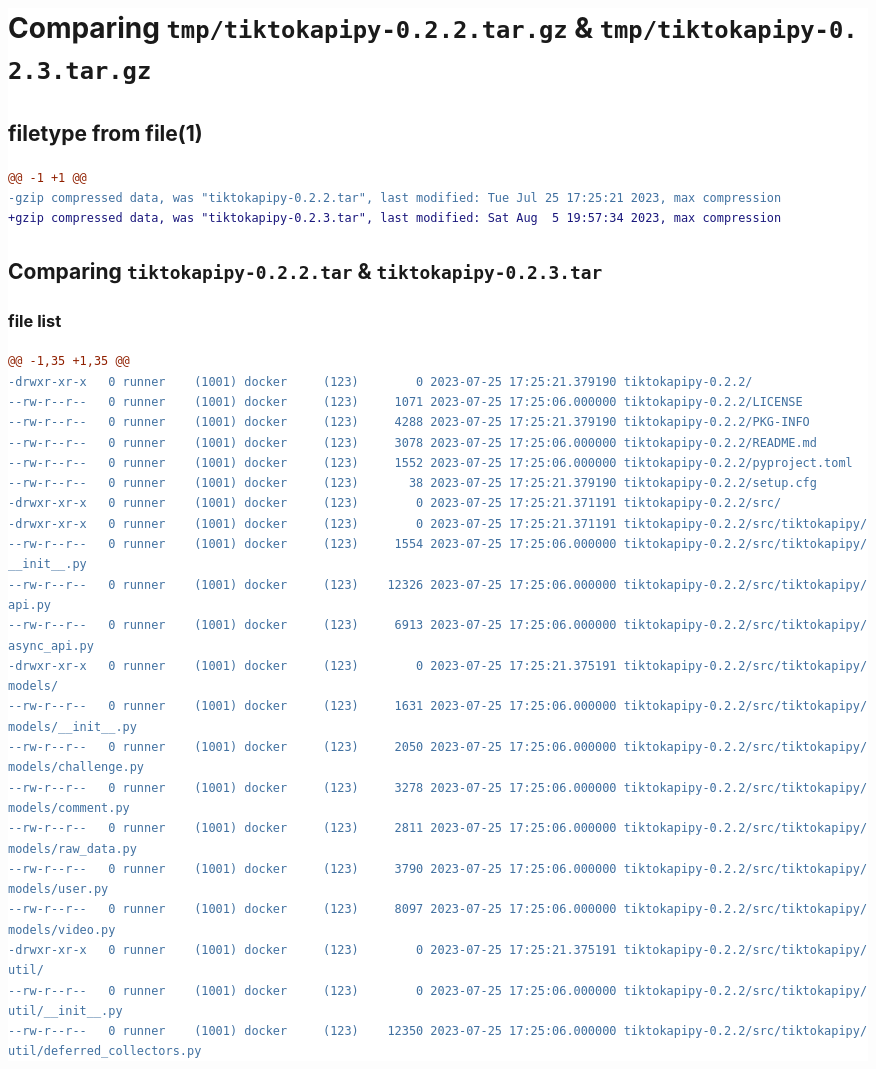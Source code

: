 # Comparing `tmp/tiktokapipy-0.2.2.tar.gz` & `tmp/tiktokapipy-0.2.3.tar.gz`

## filetype from file(1)

```diff
@@ -1 +1 @@
-gzip compressed data, was "tiktokapipy-0.2.2.tar", last modified: Tue Jul 25 17:25:21 2023, max compression
+gzip compressed data, was "tiktokapipy-0.2.3.tar", last modified: Sat Aug  5 19:57:34 2023, max compression
```

## Comparing `tiktokapipy-0.2.2.tar` & `tiktokapipy-0.2.3.tar`

### file list

```diff
@@ -1,35 +1,35 @@
-drwxr-xr-x   0 runner    (1001) docker     (123)        0 2023-07-25 17:25:21.379190 tiktokapipy-0.2.2/
--rw-r--r--   0 runner    (1001) docker     (123)     1071 2023-07-25 17:25:06.000000 tiktokapipy-0.2.2/LICENSE
--rw-r--r--   0 runner    (1001) docker     (123)     4288 2023-07-25 17:25:21.379190 tiktokapipy-0.2.2/PKG-INFO
--rw-r--r--   0 runner    (1001) docker     (123)     3078 2023-07-25 17:25:06.000000 tiktokapipy-0.2.2/README.md
--rw-r--r--   0 runner    (1001) docker     (123)     1552 2023-07-25 17:25:06.000000 tiktokapipy-0.2.2/pyproject.toml
--rw-r--r--   0 runner    (1001) docker     (123)       38 2023-07-25 17:25:21.379190 tiktokapipy-0.2.2/setup.cfg
-drwxr-xr-x   0 runner    (1001) docker     (123)        0 2023-07-25 17:25:21.371191 tiktokapipy-0.2.2/src/
-drwxr-xr-x   0 runner    (1001) docker     (123)        0 2023-07-25 17:25:21.371191 tiktokapipy-0.2.2/src/tiktokapipy/
--rw-r--r--   0 runner    (1001) docker     (123)     1554 2023-07-25 17:25:06.000000 tiktokapipy-0.2.2/src/tiktokapipy/__init__.py
--rw-r--r--   0 runner    (1001) docker     (123)    12326 2023-07-25 17:25:06.000000 tiktokapipy-0.2.2/src/tiktokapipy/api.py
--rw-r--r--   0 runner    (1001) docker     (123)     6913 2023-07-25 17:25:06.000000 tiktokapipy-0.2.2/src/tiktokapipy/async_api.py
-drwxr-xr-x   0 runner    (1001) docker     (123)        0 2023-07-25 17:25:21.375191 tiktokapipy-0.2.2/src/tiktokapipy/models/
--rw-r--r--   0 runner    (1001) docker     (123)     1631 2023-07-25 17:25:06.000000 tiktokapipy-0.2.2/src/tiktokapipy/models/__init__.py
--rw-r--r--   0 runner    (1001) docker     (123)     2050 2023-07-25 17:25:06.000000 tiktokapipy-0.2.2/src/tiktokapipy/models/challenge.py
--rw-r--r--   0 runner    (1001) docker     (123)     3278 2023-07-25 17:25:06.000000 tiktokapipy-0.2.2/src/tiktokapipy/models/comment.py
--rw-r--r--   0 runner    (1001) docker     (123)     2811 2023-07-25 17:25:06.000000 tiktokapipy-0.2.2/src/tiktokapipy/models/raw_data.py
--rw-r--r--   0 runner    (1001) docker     (123)     3790 2023-07-25 17:25:06.000000 tiktokapipy-0.2.2/src/tiktokapipy/models/user.py
--rw-r--r--   0 runner    (1001) docker     (123)     8097 2023-07-25 17:25:06.000000 tiktokapipy-0.2.2/src/tiktokapipy/models/video.py
-drwxr-xr-x   0 runner    (1001) docker     (123)        0 2023-07-25 17:25:21.375191 tiktokapipy-0.2.2/src/tiktokapipy/util/
--rw-r--r--   0 runner    (1001) docker     (123)        0 2023-07-25 17:25:06.000000 tiktokapipy-0.2.2/src/tiktokapipy/util/__init__.py
--rw-r--r--   0 runner    (1001) docker     (123)    12350 2023-07-25 17:25:06.000000 tiktokapipy-0.2.2/src/tiktokapipy/util/deferred_collectors.py
```